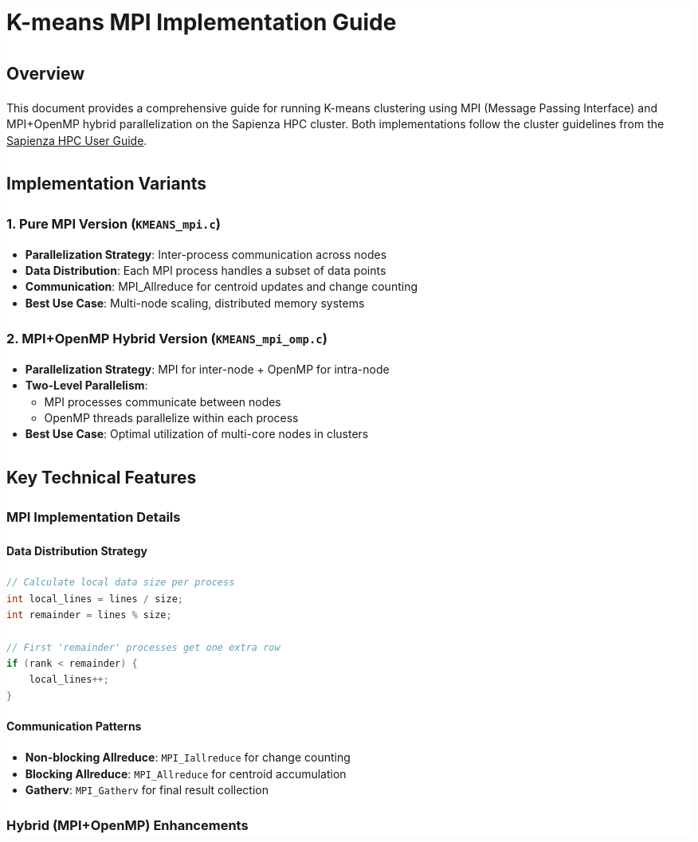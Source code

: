# K-means MPI Implementation Guide

## Overview

This document provides a comprehensive guide for running K-means clustering using MPI (Message Passing Interface) and MPI+OpenMP hybrid parallelization on the Sapienza HPC cluster. Both implementations follow the cluster guidelines from the [Sapienza HPC User Guide](https://di-uniroma1-hpc-user-guide.netlify.app/user_guide/running_multicore_apps).

## Implementation Variants

### 1. Pure MPI Version (`KMEANS_mpi.c`)

- **Parallelization Strategy**: Inter-process communication across nodes
- **Data Distribution**: Each MPI process handles a subset of data points
- **Communication**: MPI_Allreduce for centroid updates and change counting
- **Best Use Case**: Multi-node scaling, distributed memory systems

### 2. MPI+OpenMP Hybrid Version (`KMEANS_mpi_omp.c`)

- **Parallelization Strategy**: MPI for inter-node + OpenMP for intra-node
- **Two-Level Parallelism**:
  - MPI processes communicate between nodes
  - OpenMP threads parallelize within each process
- **Best Use Case**: Optimal utilization of multi-core nodes in clusters

## Key Technical Features

### MPI Implementation Details

#### Data Distribution Strategy

```c
// Calculate local data size per process
int local_lines = lines / size;
int remainder = lines % size;

// First 'remainder' processes get one extra row
if (rank < remainder) {
    local_lines++;
}
```

#### Communication Patterns

- **Non-blocking Allreduce**: `MPI_Iallreduce` for change counting
- **Blocking Allreduce**: `MPI_Allreduce` for centroid accumulation
- **Gatherv**: `MPI_Gatherv` for final result collection

### Hybrid (MPI+OpenMP) Enhancements
